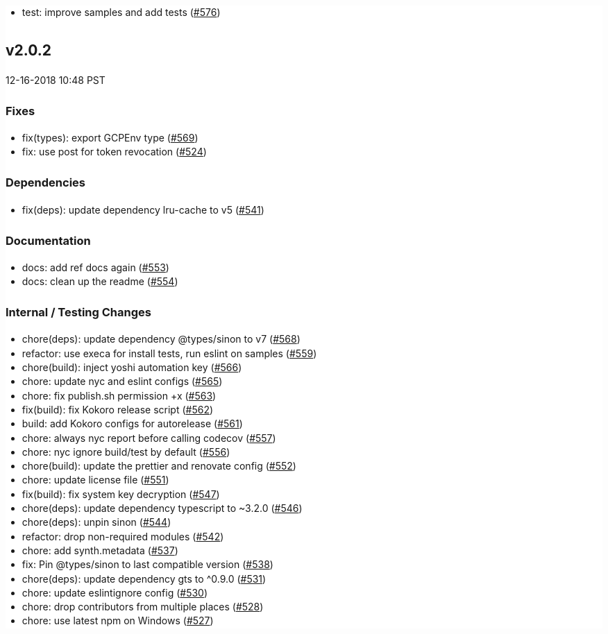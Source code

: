 - test: improve samples and add tests ([#576](https://github.com/google/google-auth-library-nodejs/pull/576))

## v2.0.2

12-16-2018 10:48 PST

### Fixes
- fix(types): export GCPEnv type ([#569](https://github.com/google/google-auth-library-nodejs/pull/569))
- fix: use post for token revocation ([#524](https://github.com/google/google-auth-library-nodejs/pull/524))

### Dependencies
- fix(deps): update dependency lru-cache to v5 ([#541](https://github.com/google/google-auth-library-nodejs/pull/541))

### Documentation
- docs: add ref docs again ([#553](https://github.com/google/google-auth-library-nodejs/pull/553))
- docs: clean up the readme ([#554](https://github.com/google/google-auth-library-nodejs/pull/554))

### Internal / Testing Changes
- chore(deps): update dependency @types/sinon to v7 ([#568](https://github.com/google/google-auth-library-nodejs/pull/568))
- refactor: use execa for install tests, run eslint on samples ([#559](https://github.com/google/google-auth-library-nodejs/pull/559))
- chore(build): inject yoshi automation key ([#566](https://github.com/google/google-auth-library-nodejs/pull/566))
- chore: update nyc and eslint configs ([#565](https://github.com/google/google-auth-library-nodejs/pull/565))
- chore: fix publish.sh permission +x ([#563](https://github.com/google/google-auth-library-nodejs/pull/563))
- fix(build): fix Kokoro release script ([#562](https://github.com/google/google-auth-library-nodejs/pull/562))
- build: add Kokoro configs for autorelease ([#561](https://github.com/google/google-auth-library-nodejs/pull/561))
- chore: always nyc report before calling codecov ([#557](https://github.com/google/google-auth-library-nodejs/pull/557))
- chore: nyc ignore build/test by default ([#556](https://github.com/google/google-auth-library-nodejs/pull/556))
- chore(build): update the prettier and renovate config ([#552](https://github.com/google/google-auth-library-nodejs/pull/552))
- chore: update license file ([#551](https://github.com/google/google-auth-library-nodejs/pull/551))
- fix(build): fix system key decryption ([#547](https://github.com/google/google-auth-library-nodejs/pull/547))
- chore(deps): update dependency typescript to ~3.2.0 ([#546](https://github.com/google/google-auth-library-nodejs/pull/546))
- chore(deps): unpin sinon ([#544](https://github.com/google/google-auth-library-nodejs/pull/544))
- refactor: drop non-required modules ([#542](https://github.com/google/google-auth-library-nodejs/pull/542))
- chore: add synth.metadata ([#537](https://github.com/google/google-auth-library-nodejs/pull/537))
- fix: Pin @types/sinon to last compatible version ([#538](https://github.com/google/google-auth-library-nodejs/pull/538))
- chore(deps): update dependency gts to ^0.9.0 ([#531](https://github.com/google/google-auth-library-nodejs/pull/531))
- chore: update eslintignore config ([#530](https://github.com/google/google-auth-library-nodejs/pull/530))
- chore: drop contributors from multiple places ([#528](https://github.com/google/google-auth-library-nodejs/pull/528))
- chore: use latest npm on Windows ([#527](https://github.com/google/google-auth-library-nodejs/pull/527))